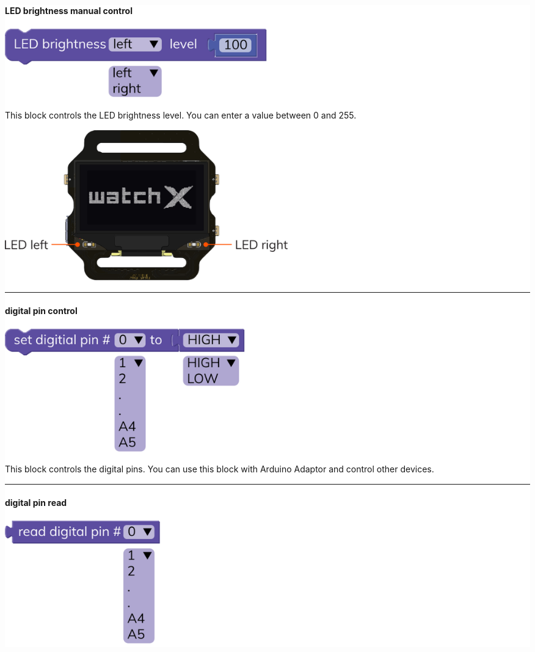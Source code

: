
#### **LED brightness manual control**
<img src="dictionary_images_en/Input_Output_14.svg" width="100%"><br/>

This block controls the LED brightness level. You can enter a value between 0 and 255.

<img src="dictionary_images_en/watchX_LED_diagram.svg" width="100%"><br/>

---

#### **digital pin control**
<img src="dictionary_images_en/Input_Output_6.svg" width="100%"><br/>

This block controls the digital pins. You can use this block with Arduino Adaptor and control other devices.

---

#### **digital pin read**
<img src="dictionary_images_en/Input_Output_7.svg" width="100%"><br/>
